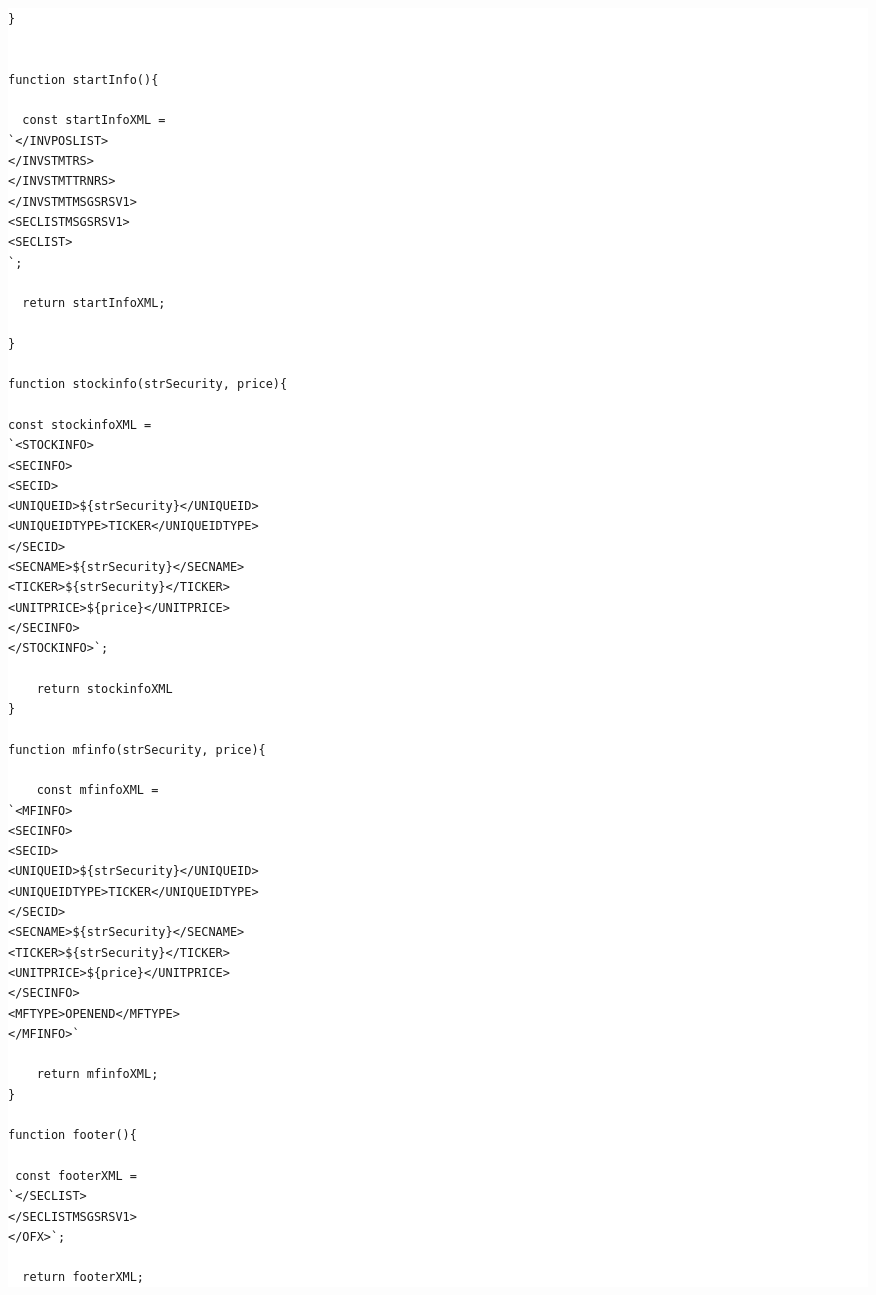 ````
}


function startInfo(){
 
  const startInfoXML =
`</INVPOSLIST>
</INVSTMTRS>
</INVSTMTTRNRS>
</INVSTMTMSGSRSV1>
<SECLISTMSGSRSV1>
<SECLIST>
`;
  
  return startInfoXML;
  
} 

function stockinfo(strSecurity, price){

const stockinfoXML = 
`<STOCKINFO>
<SECINFO>
<SECID>
<UNIQUEID>${strSecurity}</UNIQUEID>
<UNIQUEIDTYPE>TICKER</UNIQUEIDTYPE>
</SECID>
<SECNAME>${strSecurity}</SECNAME>
<TICKER>${strSecurity}</TICKER>
<UNITPRICE>${price}</UNITPRICE>
</SECINFO>
</STOCKINFO>`;

	return stockinfoXML
}

function mfinfo(strSecurity, price){

	const mfinfoXML = 
`<MFINFO>
<SECINFO>
<SECID>
<UNIQUEID>${strSecurity}</UNIQUEID>
<UNIQUEIDTYPE>TICKER</UNIQUEIDTYPE>
</SECID>
<SECNAME>${strSecurity}</SECNAME>
<TICKER>${strSecurity}</TICKER>
<UNITPRICE>${price}</UNITPRICE>
</SECINFO>
<MFTYPE>OPENEND</MFTYPE>
</MFINFO>`

    return mfinfoXML;
}	

function footer(){
 
 const footerXML = 
`</SECLIST>
</SECLISTMSGSRSV1>
</OFX>`;
  
  return footerXML;
````